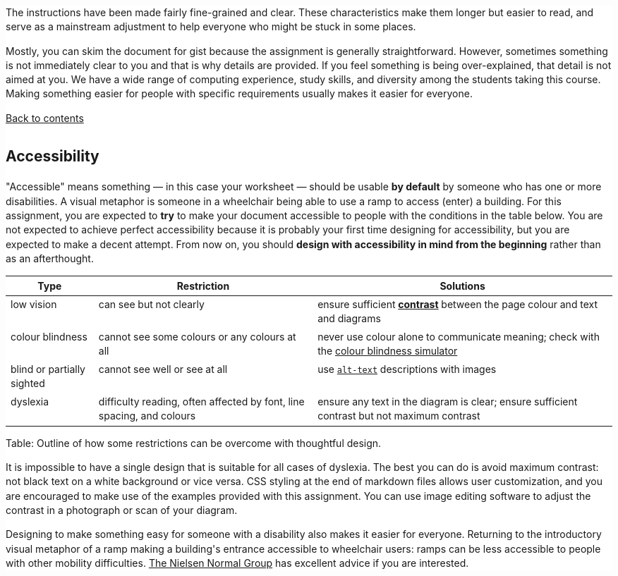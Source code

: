 The instructions have been made fairly fine-grained and clear. These
characteristics make them longer but easier to read, and serve as a
mainstream adjustment to help everyone who might be stuck in some
places.

Mostly, you can skim the document for gist because the assignment is
generally straightforward. However, sometimes something is not
immediately clear to you and that is why details are provided. If you
feel something is being over-explained, that detail is not aimed at
you. We have a wide range of computing experience, study skills, and
diversity among the students taking this course. Making something
easier for people with specific requirements usually makes it easier
for everyone.

[Back to contents](#table-of-contents- "Return to the table of contents")

## Accessibility ##

"Accessible" means something — in this case your worksheet — should be
usable **by default** by someone who has one or more disabilities.
A visual metaphor is someone in a  wheelchair being able to use a ramp 
to access (enter) a building. For this assignment, you are expected to 
**try** to make your document accessible to people with the conditions 
in the table below. You are not expected to achieve perfect accessibility 
because it is probably your first time designing for accessibility, 
but you are expected to make a decent attempt. From now on, you should 
**design with accessibility in mind from the beginning** rather than as an
afterthought.

| **Type**                   | **Restriction**                                                       | **Solutions**                                                                                                                                                                              |
|----------------------------|-----------------------------------------------------------------------|--------------------------------------------------------------------------------------------------------------------------------------------------------------------------------------------|
| low vision                 | can see but not clearly                                               | ensure sufficient [**contrast**](https://webaim.org/resources/contrastchecker/?fcolor=0000FF&bcolor=FFFFFF "online contrast checker") between the page colour and text and diagrams        |
| colour blindness           | cannot see some colours or any colours at all                         | never use colour alone to communicate meaning; check with the [colour blindness simulator](https://www.color-blindness.com/coblis-color-blindness-simulator/ "colour blindness simulator") |
| blind or partially sighted | cannot see well or see at all                                         | use [`alt-text`](https://www.jetbrains.com/help/idea/markdown.html#images "instructions for alternative text") descriptions with images                                                    |
| dyslexia                   | difficulty reading, often affected by font, line spacing, and colours | ensure any text in the diagram is clear; ensure sufficient contrast but not maximum contrast                                                                                               |

Table: Outline of how some restrictions can be overcome with thoughtful design.

It is impossible to have a single design that is suitable for all
cases of dyslexia. The best you can do is
avoid maximum contrast: not black text on a white background or vice
versa. CSS styling at the end of markdown files allows user
customization, and you are encouraged to make use of the examples
provided with this assignment. You can use image editing software to
adjust the contrast in a photograph or scan of your diagram.

Designing to make something easy for someone with a disability also
makes it easier for everyone. Returning to the introductory visual
metaphor of a ramp making a building's entrance accessible to
wheelchair users: ramps can be less accessible to people with other
mobility difficulties. 
[The Nielsen Normal Group](https://www.nngroup.com "Nielsen Norman Group design experts")
has excellent advice if you are interested.
